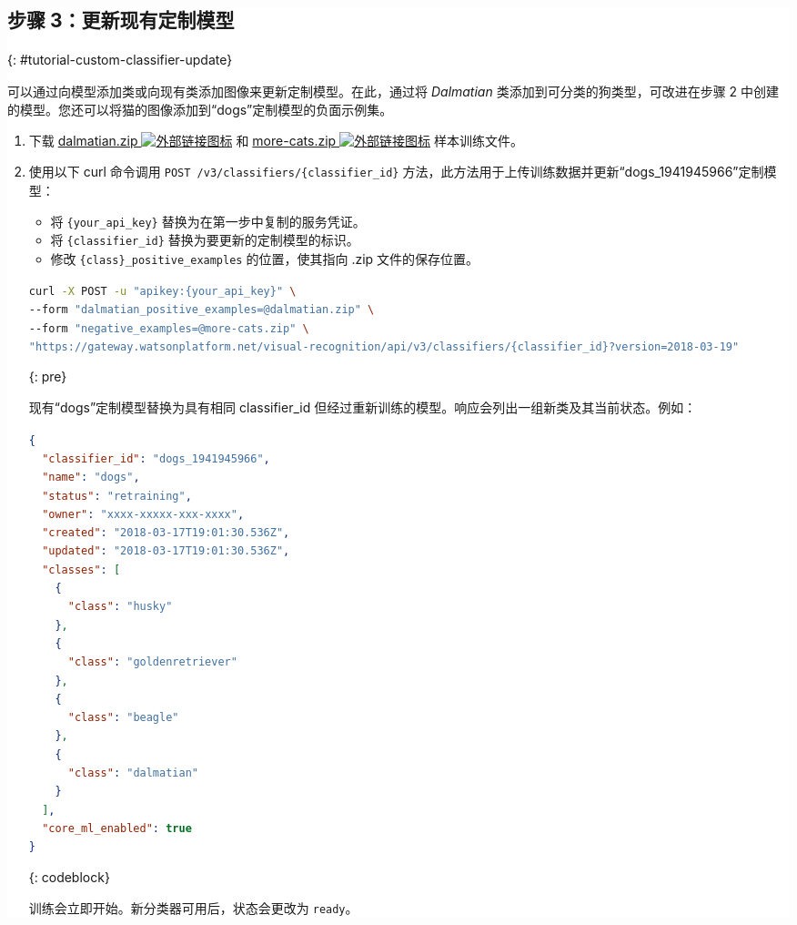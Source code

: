 ## 步骤 3：更新现有定制模型
{: #tutorial-custom-classifier-update}

可以通过向模型添加类或向现有类添加图像来更新定制模型。在此，通过将 *Dalmatian* 类添加到可分类的狗类型，可改进在步骤 2 中创建的模型。您还可以将猫的图像添加到“dogs”定制模型的负面示例集。

1.  下载 <a target="_blank" href="https://watson-developer-cloud.github.io/doc-tutorial-downloads/visual-recognition/dalmatian.zip" download="dalmatian.zip">dalmatian.zip <img src="../../icons/launch-glyph.svg" alt="外部链接图标" title="外部链接图标"></a> 和 <a target="_blank" href="https://watson-developer-cloud.github.io/doc-tutorial-downloads/visual-recognition/more-cats.zip" download="more-cats.zip">more-cats.zip <img src="../../icons/launch-glyph.svg" alt="外部链接图标" title="外部链接图标"></a> 样本训练文件。
1.  使用以下 curl 命令调用 `POST /v3/classifiers/{classifier_id}` 方法，此方法用于上传训练数据并更新“dogs\_1941945966”定制模型：
    - 将 `{your_api_key}` 替换为在第一步中复制的服务凭证。
    - 将 `{classifier_id}` 替换为要更新的定制模型的标识。
    - 修改 `{class}_positive_examples` 的位置，使其指向 .zip 文件的保存位置。

    ```bash
    curl -X POST -u "apikey:{your_api_key}" \
    --form "dalmatian_positive_examples=@dalmatian.zip" \
    --form "negative_examples=@more-cats.zip" \
    "https://gateway.watsonplatform.net/visual-recognition/api/v3/classifiers/{classifier_id}?version=2018-03-19"
    ```
    {: pre}

    现有“dogs”定制模型替换为具有相同 classifier_id 但经过重新训练的模型。响应会列出一组新类及其当前状态。例如：

    ```json
    {
      "classifier_id": "dogs_1941945966",
      "name": "dogs",
      "status": "retraining",
      "owner": "xxxx-xxxxx-xxx-xxxx",
      "created": "2018-03-17T19:01:30.536Z",
      "updated": "2018-03-17T19:01:30.536Z",
      "classes": [
        {
          "class": "husky"
        },
        {
          "class": "goldenretriever"
        },
        {
          "class": "beagle"
        },
        {
          "class": "dalmatian"
        }
      ],
      "core_ml_enabled": true
    }
    ```
    {: codeblock}

    训练会立即开始。新分类器可用后，状态会更改为 `ready`。
